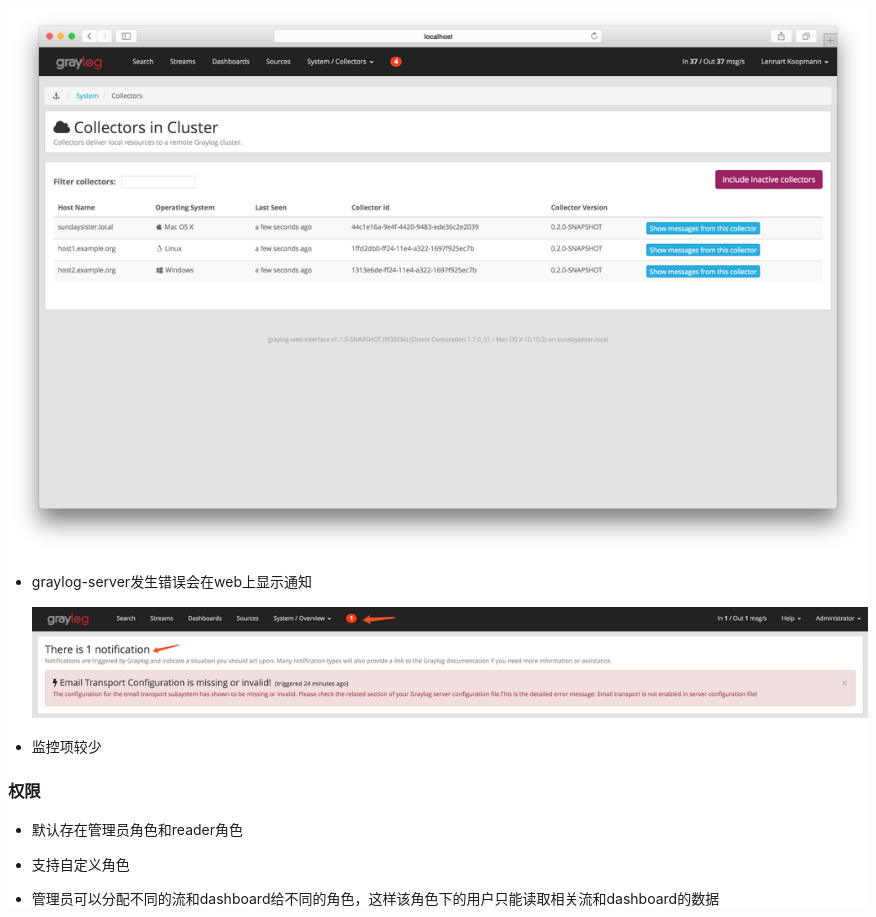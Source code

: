   ![collector](img/graylog-collector-status.png)

* graylog-server发生错误会在web上显示通知

  ![notify](img/graylog-monitor-notify.png)

* 监控项较少

### 权限

* 默认存在管理员角色和reader角色


* 支持自定义角色
* 管理员可以分配不同的流和dashboard给不同的角色，这样该角色下的用户只能读取相关流和dashboard的数据




